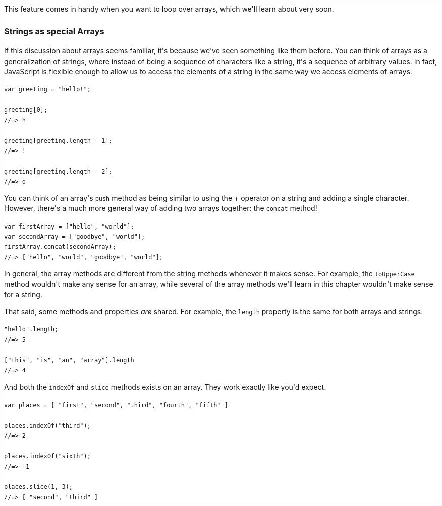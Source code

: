 This feature comes in handy when you want to loop over arrays, which we'll learn
about very soon.

### Strings as special Arrays

If this discussion about arrays seems familiar, it's because we've seen
something like them before. You can think of arrays as a generalization of
strings, where instead of being a sequence of characters like a string, it's a
sequence of arbitrary values. In fact, JavaScript is flexible enough to allow
us to access the elements of a string in the same way we access elements of
arrays.

    var greeting = "hello!";

    greeting[0];
    //=> h

    greeting[greeting.length - 1];
    //=> !

    greeting[greeting.length - 2];
    //=> o

You can think of an array's `push` method as being similar to using the +
operator on a string and adding a single character. However, there's a much
more general way of adding two arrays together: the `concat` method!

    var firstArray = ["hello", "world"];
    var secondArray = ["goodbye", "world"];
    firstArray.concat(secondArray);
    //=> ["hello", "world", "goodbye", "world"];

In general, the array methods are different from the string methods whenever it
makes sense. For example, the `toUpperCase` method wouldn't make any sense for
an array, while several of the array methods we'll learn in this chapter
wouldn't make sense for a string.

That said, some methods and properties _are_ shared. For example, the `length`
property is the same for both arrays and strings.

    "hello".length;
    //=> 5

    ["this", "is", "an", "array"].length
    //=> 4

And both the `indexOf` and `slice` methods exists on an array. They work
exactly like you'd expect.

    var places = [ "first", "second", "third", "fourth", "fifth" ]

    places.indexOf("third");
    //=> 2

    places.indexOf("sixth");
    //=> -1

    places.slice(1, 3);
    //=> [ "second", "third" ]
